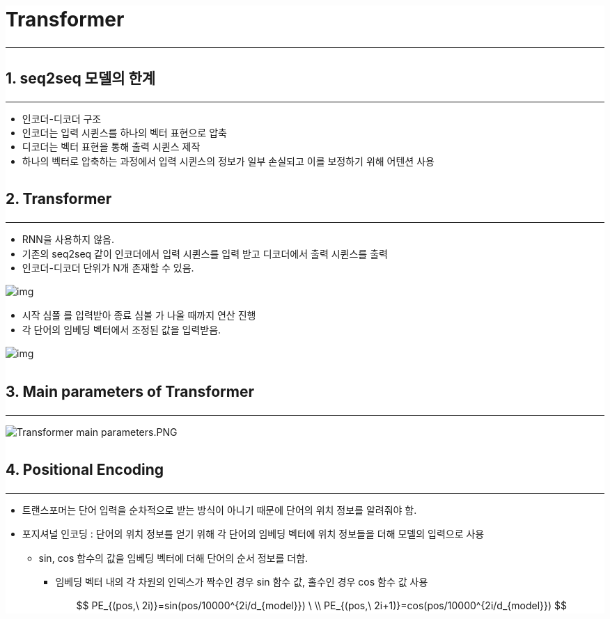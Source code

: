 # Transformer

<hr>



## 1. seq2seq 모델의 한계

<hr>

- 인코더-디코더 구조
- 인코더는 입력 시퀸스를 하나의 벡터 표현으로 압축
- 디코더는 벡터 표현을 통해 출력 시퀸스 제작
- 하나의 벡터로 압축하는 과정에서 입력 시퀸스의 정보가 일부 손실되고 이를 보정하기 위해 어텐션 사용



## 2. Transformer

<hr>

- RNN을 사용하지 않음.
- 기존의 seq2seq 같이 인코더에서 입력 시퀸스를 입력 받고 디코더에서 출력 시퀸스를 출력
- 인코더-디코더 단위가 N개 존재할 수 있음.

![img](https://wikidocs.net/images/page/31379/transformer1.PNG)

- 시작 심폴 <sos>를 입력받아 종료 심볼 <eos>가 나올 때까지 연산 진행
- 각 단어의 임베딩 벡터에서 조정된 값을 입력받음.

![img](https://wikidocs.net/images/page/31379/transformer4_final_final_final.PNG)



## 3. Main parameters of Transformer

<hr>

![Transformer main parameters.PNG](https://github.com/devLupin/TIL/blob/master/AI/01.%20Natural%20Language%20Processing/%23.%20image%20src/Transformer%20main%20parameters.PNG?raw=true)



## 4. Positional Encoding

<hr>

- 트랜스포머는 단어 입력을 순차적으로 받는 방식이 아니기 때문에 단어의 위치 정보를 알려줘야 함.

- 포지셔널 인코딩 : 단어의 위치 정보를 얻기 위해 각 단어의 임베딩 벡터에 위치 정보들을 더해 모델의 입력으로 사용

  - sin, cos 함수의 값을 임베딩 벡터에 더해 단어의 순서 정보를 더함.

    - 임베딩 벡터 내의 각 차원의 인덱스가 짝수인 경우 sin 함수 값, 홀수인 경우 cos 함수 값 사용

    $$
    PE_{(pos,\ 2i)}=sin(pos/10000^{2i/d_{model}})
    \ \\
    PE_{(pos,\ 2i+1)}=cos(pos/10000^{2i/d_{model}})
    $$
